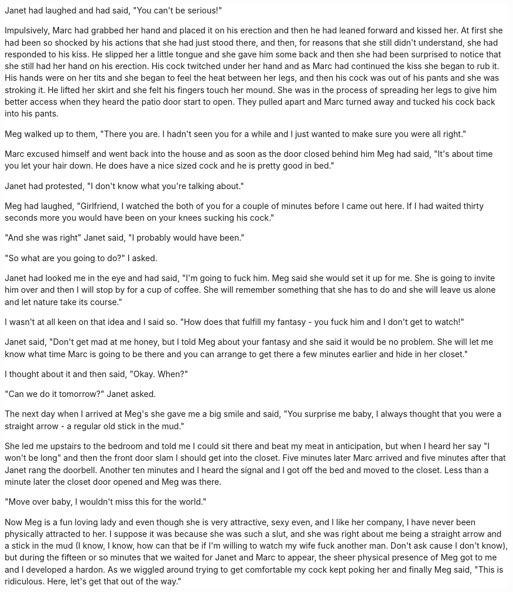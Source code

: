  Janet had laughed and had said, "You can't be serious!" 

 Impulsively, Marc had grabbed her hand and placed it on his erection and then he had leaned forward and kissed her. At first she had been so shocked by his actions that she had just stood there, and then, for reasons that she still didn't understand, she had responded to his kiss. He slipped her a little tongue and she gave him some back and then she had been surprised to notice that she still had her hand on his erection. His cock twitched under her hand and as Marc had continued the kiss she began to rub it. His hands were on her tits and she began to feel the heat between her legs, and then his cock was out of his pants and she was stroking it. He lifted her skirt and she felt his fingers touch her mound. She was in the process of spreading her legs to give him better access when they heard the patio door start to open. They pulled apart and Marc turned away and tucked his cock back into his pants. 

 Meg walked up to them, "There you are. I hadn't seen you for a while and I just wanted to make sure you were all right." 

 Marc excused himself and went back into the house and as soon as the door closed behind him Meg had said, "It's about time you let your hair down. He does have a nice sized cock and he is pretty good in bed." 

 Janet had protested, "I don't know what you're talking about." 

 Meg had laughed, "Girlfriend, I watched the both of you for a couple of minutes before I came out here. If I had waited thirty seconds more you would have been on your knees sucking his cock." 

 "And she was right" Janet said, "I probably would have been." 

 "So what are you going to do?" I asked. 

 Janet had looked me in the eye and had said, "I'm going to fuck him. Meg said she would set it up for me. She is going to invite him over and then I will stop by for a cup of coffee. She will remember something that she has to do and she will leave us alone and let nature take its course." 

 I wasn't at all keen on that idea and I said so. "How does that fulfill my fantasy - you fuck him and I don't get to watch!" 

 Janet said, "Don't get mad at me honey, but I told Meg about your fantasy and she said it would be no problem. She will let me know what time Marc is going to be there and you can arrange to get there a few minutes earlier and hide in her closet." 

 I thought about it and then said, "Okay. When?" 

 "Can we do it tomorrow?" Janet asked. 

 The next day when I arrived at Meg's she gave me a big smile and said, "You surprise me baby, I always thought that you were a straight arrow - a regular old stick in the mud." 

 She led me upstairs to the bedroom and told me I could sit there and beat my meat in anticipation, but when I heard her say "I won't be long" and then the front door slam I should get into the closet. Five minutes later Marc arrived and five minutes after that Janet rang the doorbell. Another ten minutes and I heard the signal and I got off the bed and moved to the closet. Less than a minute later the closet door opened and Meg was there. 

 "Move over baby, I wouldn't miss this for the world." 

 Now Meg is a fun loving lady and even though she is very attractive, sexy even, and I like her company, I have never been physically attracted to her. I suppose it was because she was such a slut, and she was right about me being a straight arrow and a stick in the mud (I know, I know, how can that be if I'm willing to watch my wife fuck another man. Don't ask cause I don't know), but during the fifteen or so minutes that we waited for Janet and Marc to appear, the sheer physical presence of Meg got to me and I developed a hardon. As we wiggled around trying to get comfortable my cock kept poking her and finally Meg said, "This is ridiculous. Here, let's get that out of the way." 
